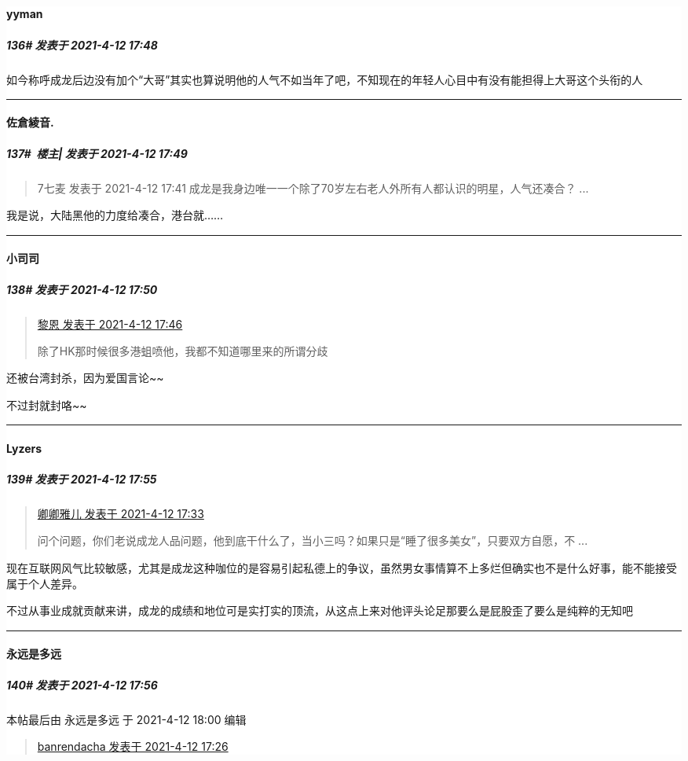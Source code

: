 ####  yyman  
##### 136#       发表于 2021-4-12 17:48


 如今称呼成龙后边没有加个“大哥”其实也算说明他的人气不如当年了吧，不知现在的年轻人心目中有没有能担得上大哥这个头衔的人


*****

####  佐倉綾音.  
##### 137#         楼主| 发表于 2021-4-12 17:49


<blockquote>7七麦 发表于 2021-4-12 17:41
成龙是我身边唯一一个除了70岁左右老人外所有人都认识的明星，人气还凑合？ ...</blockquote>
我是说，大陆黑他的力度给凑合，港台就……


*****

####  小司司  
##### 138#       发表于 2021-4-12 17:50


<blockquote><a href="httphttps://bbs.saraba1st.com/2b/forum.php?mod=redirect&amp;goto=findpost&amp;pid=50915514&amp;ptid=1998482" target="_blank">黎恩 发表于 2021-4-12 17:46</a>

除了HK那时候很多港蛆喷他，我都不知道哪里来的所谓分歧</blockquote>
还被台湾封杀，因为爱国言论~~


不过封就封咯~~


*****

####  Lyzers  
##### 139#       发表于 2021-4-12 17:55


<blockquote><a href="httphttps://bbs.saraba1st.com/2b/forum.php?mod=redirect&amp;goto=findpost&amp;pid=50915400&amp;ptid=1998482" target="_blank">卿卿雅儿 发表于 2021-4-12 17:33</a>

问个问题，你们老说成龙人品问题，他到底干什么了，当小三吗？如果只是“睡了很多美女”，只要双方自愿，不 ...</blockquote>
现在互联网风气比较敏感，尤其是成龙这种咖位的是容易引起私德上的争议，虽然男女事情算不上多烂但确实也不是什么好事，能不能接受属于个人差异。

不过从事业成就贡献来讲，成龙的成绩和地位可是实打实的顶流，从这点上来对他评头论足那要么是屁股歪了要么是纯粹的无知吧


*****

####  永远是多远  
##### 140#       发表于 2021-4-12 17:56


 本帖最后由 永远是多远 于 2021-4-12 18:00 编辑 
<blockquote><a href="httphttps://bbs.saraba1st.com/2b/forum.php?mod=redirect&amp;goto=findpost&amp;pid=50915323&amp;ptid=1998482" target="_blank">banrendacha 发表于 2021-4-12 17:26</a>
